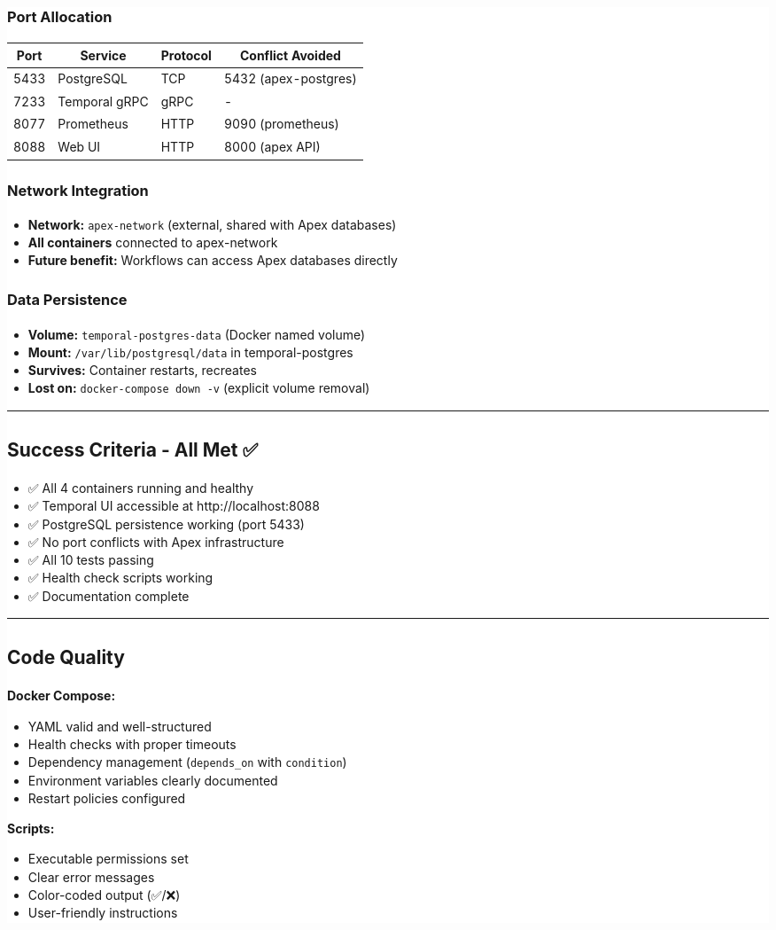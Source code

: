### Port Allocation

| Port | Service | Protocol | Conflict Avoided |
|------|---------|----------|------------------|
| 5433 | PostgreSQL | TCP | 5432 (apex-postgres) |
| 7233 | Temporal gRPC | gRPC | - |
| 8077 | Prometheus | HTTP | 9090 (prometheus) |
| 8088 | Web UI | HTTP | 8000 (apex API) |

### Network Integration

- **Network:** `apex-network` (external, shared with Apex databases)
- **All containers** connected to apex-network
- **Future benefit:** Workflows can access Apex databases directly

### Data Persistence

- **Volume:** `temporal-postgres-data` (Docker named volume)
- **Mount:** `/var/lib/postgresql/data` in temporal-postgres
- **Survives:** Container restarts, recreates
- **Lost on:** `docker-compose down -v` (explicit volume removal)

---

## Success Criteria - All Met ✅

- ✅ All 4 containers running and healthy
- ✅ Temporal UI accessible at http://localhost:8088
- ✅ PostgreSQL persistence working (port 5433)
- ✅ No port conflicts with Apex infrastructure
- ✅ All 10 tests passing
- ✅ Health check scripts working
- ✅ Documentation complete

---

## Code Quality

**Docker Compose:**
- YAML valid and well-structured
- Health checks with proper timeouts
- Dependency management (`depends_on` with `condition`)
- Environment variables clearly documented
- Restart policies configured

**Scripts:**
- Executable permissions set
- Clear error messages
- Color-coded output (✅/❌)
- User-friendly instructions
